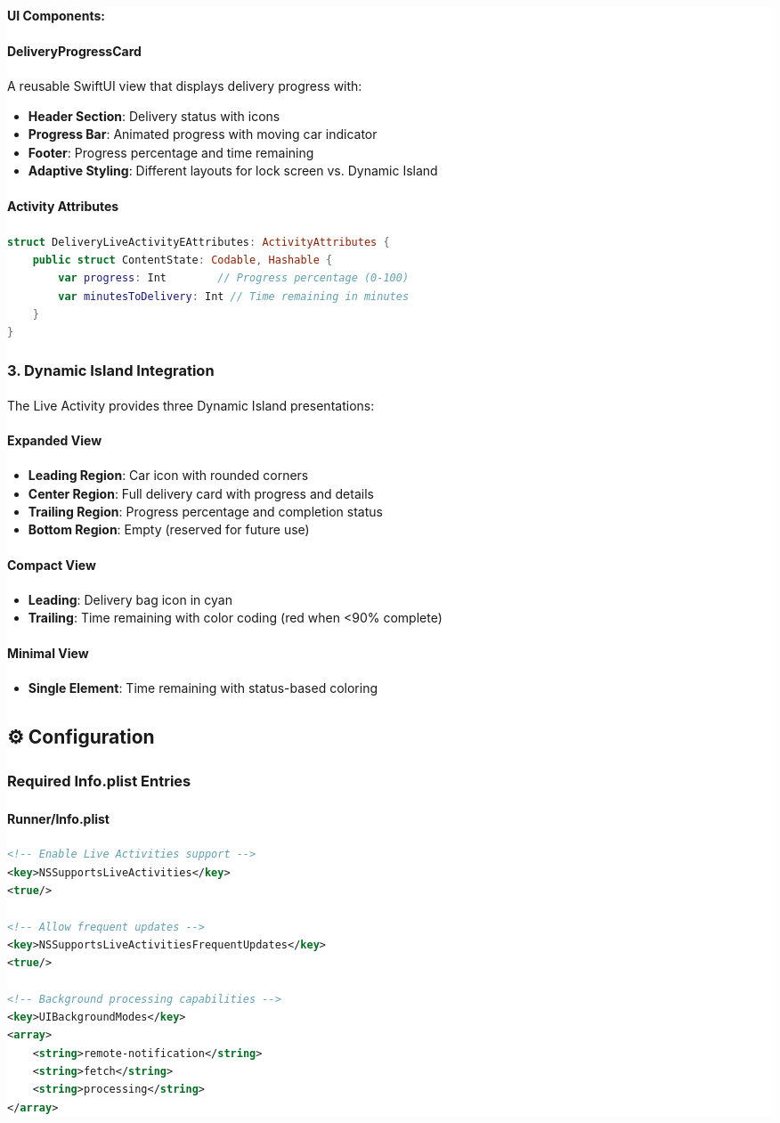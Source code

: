 **UI Components:**

#### DeliveryProgressCard
A reusable SwiftUI view that displays delivery progress with:
- **Header Section**: Delivery status with icons
- **Progress Bar**: Animated progress with moving car indicator
- **Footer**: Progress percentage and time remaining
- **Adaptive Styling**: Different layouts for lock screen vs. Dynamic Island

#### Activity Attributes
```swift
struct DeliveryLiveActivityEAttributes: ActivityAttributes {
    public struct ContentState: Codable, Hashable {
        var progress: Int        // Progress percentage (0-100)
        var minutesToDelivery: Int // Time remaining in minutes
    }
}
```

### 3. Dynamic Island Integration

The Live Activity provides three Dynamic Island presentations:

#### Expanded View
- **Leading Region**: Car icon with rounded corners
- **Center Region**: Full delivery card with progress and details
- **Trailing Region**: Progress percentage and completion status
- **Bottom Region**: Empty (reserved for future use)

#### Compact View
- **Leading**: Delivery bag icon in cyan
- **Trailing**: Time remaining with color coding (red when <90% complete)

#### Minimal View
- **Single Element**: Time remaining with status-based coloring

## ⚙️ Configuration

### Required Info.plist Entries

#### Runner/Info.plist
```xml
<!-- Enable Live Activities support -->
<key>NSSupportsLiveActivities</key>
<true/>

<!-- Allow frequent updates -->
<key>NSSupportsLiveActivitiesFrequentUpdates</key>
<true/>

<!-- Background processing capabilities -->
<key>UIBackgroundModes</key>
<array>
    <string>remote-notification</string>
    <string>fetch</string>
    <string>processing</string>
</array>
```
